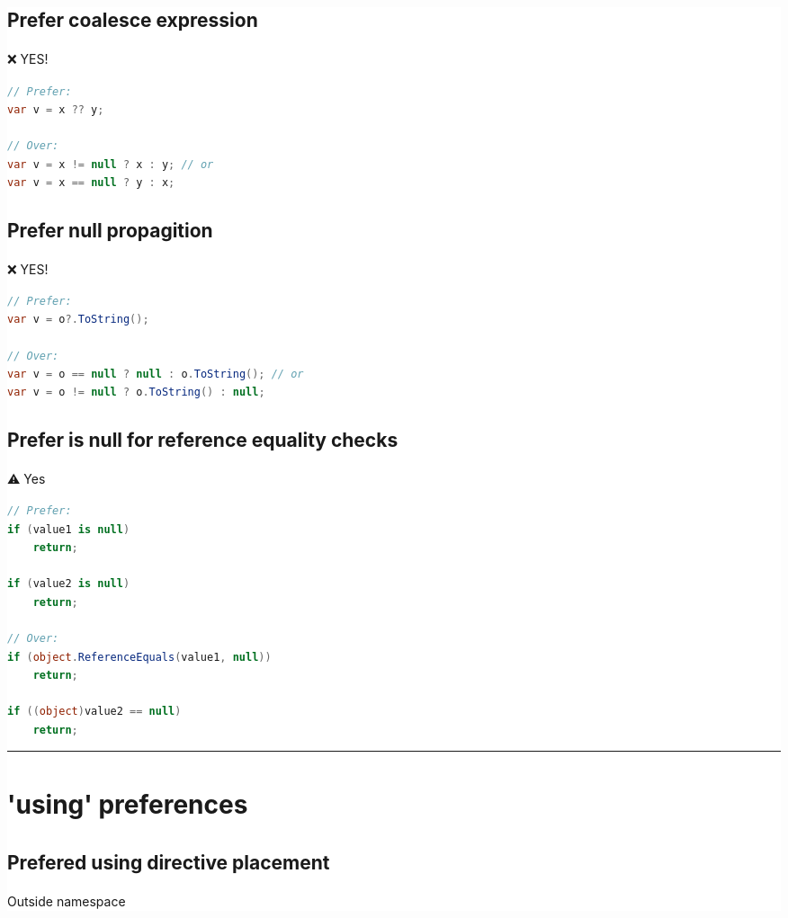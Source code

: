 ## Prefer coalesce expression
❌ YES!

```csharp
// Prefer:
var v = x ?? y;

// Over:
var v = x != null ? x : y; // or
var v = x == null ? y : x;
```

## Prefer null propagition
❌ YES!

```csharp
// Prefer:
var v = o?.ToString();

// Over:
var v = o == null ? null : o.ToString(); // or
var v = o != null ? o.ToString() : null;
```

## Prefer is null for reference equality checks
⚠ Yes

```csharp
// Prefer:
if (value1 is null)
    return;

if (value2 is null)
    return;

// Over:
if (object.ReferenceEquals(value1, null))
    return;

if ((object)value2 == null)
    return;
```

****

# 'using' preferences

## Prefered using directive placement
Outside namespace
